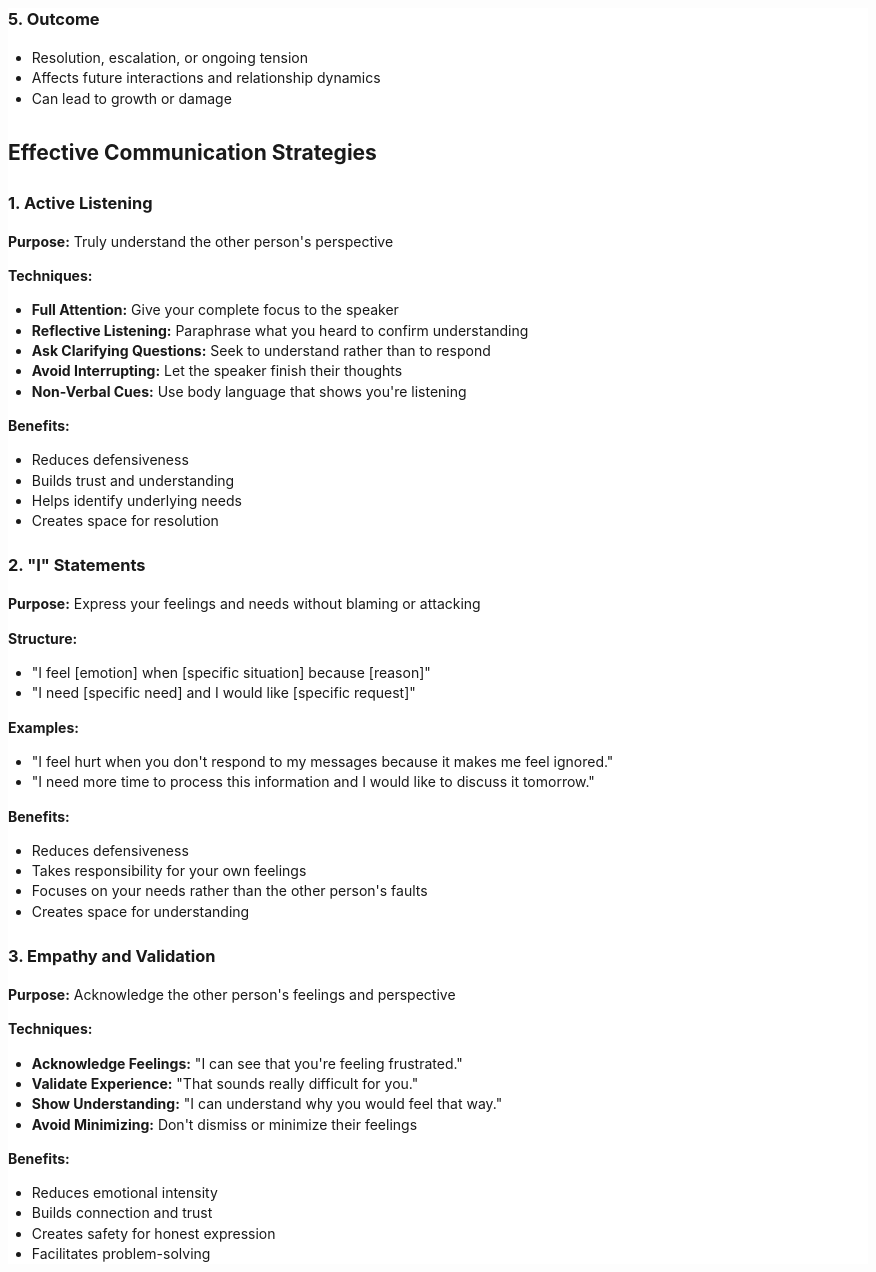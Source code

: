 ### 5. Outcome
- Resolution, escalation, or ongoing tension
- Affects future interactions and relationship dynamics
- Can lead to growth or damage

## Effective Communication Strategies

### 1. Active Listening
**Purpose:** Truly understand the other person's perspective

**Techniques:**
- **Full Attention:** Give your complete focus to the speaker
- **Reflective Listening:** Paraphrase what you heard to confirm understanding
- **Ask Clarifying Questions:** Seek to understand rather than to respond
- **Avoid Interrupting:** Let the speaker finish their thoughts
- **Non-Verbal Cues:** Use body language that shows you're listening

**Benefits:**
- Reduces defensiveness
- Builds trust and understanding
- Helps identify underlying needs
- Creates space for resolution

### 2. "I" Statements
**Purpose:** Express your feelings and needs without blaming or attacking

**Structure:**
- "I feel [emotion] when [specific situation] because [reason]"
- "I need [specific need] and I would like [specific request]"

**Examples:**
- "I feel hurt when you don't respond to my messages because it makes me feel ignored."
- "I need more time to process this information and I would like to discuss it tomorrow."

**Benefits:**
- Reduces defensiveness
- Takes responsibility for your own feelings
- Focuses on your needs rather than the other person's faults
- Creates space for understanding

### 3. Empathy and Validation
**Purpose:** Acknowledge the other person's feelings and perspective

**Techniques:**
- **Acknowledge Feelings:** "I can see that you're feeling frustrated."
- **Validate Experience:** "That sounds really difficult for you."
- **Show Understanding:** "I can understand why you would feel that way."
- **Avoid Minimizing:** Don't dismiss or minimize their feelings

**Benefits:**
- Reduces emotional intensity
- Builds connection and trust
- Creates safety for honest expression
- Facilitates problem-solving
